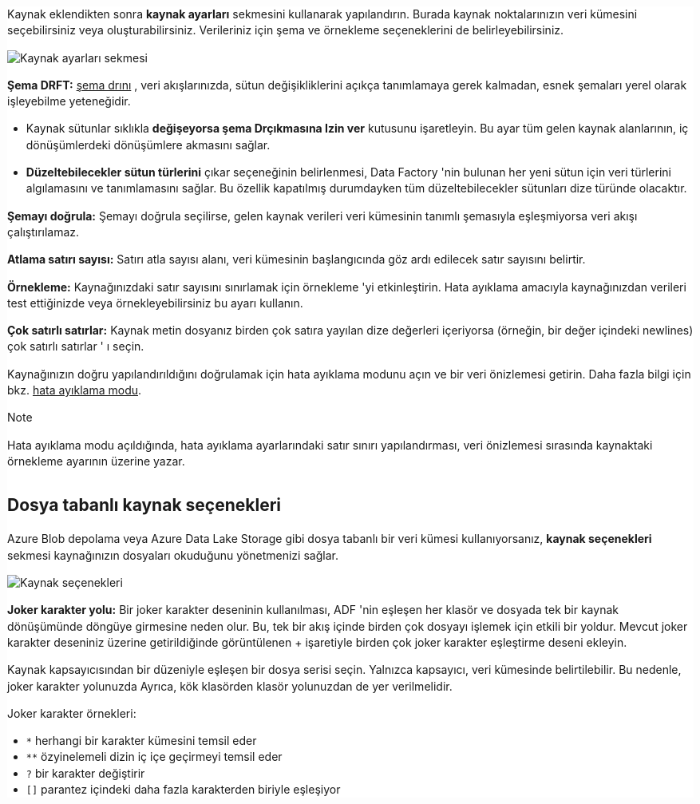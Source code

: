 Kaynak eklendikten sonra **kaynak ayarları** sekmesini kullanarak yapılandırın. Burada kaynak noktalarınızın veri kümesini seçebilirsiniz veya oluşturabilirsiniz. Verileriniz için şema ve örnekleme seçeneklerini de belirleyebilirsiniz.

![Kaynak ayarları sekmesi](media/data-flow/source1.png "Kaynak ayarları sekmesi")

**Şema DRFT:** [şema drını](concepts-data-flow-schema-drift.md) , veri akışlarınızda, sütun değişikliklerini açıkça tanımlamaya gerek kalmadan, esnek şemaları yerel olarak işleyebilme yeteneğidir.

* Kaynak sütunlar sıklıkla **değişeyorsa şema Drçıkmasına Izin ver** kutusunu işaretleyin. Bu ayar tüm gelen kaynak alanlarının, iç dönüşümlerdeki dönüşümlere akmasını sağlar.

* **Düzeltebilecekler sütun türlerini** çıkar seçeneğinin belirlenmesi, Data Factory 'nin bulunan her yeni sütun için veri türlerini algılamasını ve tanımlamasını sağlar. Bu özellik kapatılmış durumdayken tüm düzeltebilecekler sütunları dize türünde olacaktır.

**Şemayı doğrula:** Şemayı doğrula seçilirse, gelen kaynak verileri veri kümesinin tanımlı şemasıyla eşleşmiyorsa veri akışı çalıştırılamaz.

**Atlama satırı sayısı:** Satırı atla sayısı alanı, veri kümesinin başlangıcında göz ardı edilecek satır sayısını belirtir.

**Örnekleme:** Kaynağınızdaki satır sayısını sınırlamak için örnekleme 'yi etkinleştirin. Hata ayıklama amacıyla kaynağınızdan verileri test ettiğinizde veya örnekleyebilirsiniz bu ayarı kullanın.

**Çok satırlı satırlar:** Kaynak metin dosyanız birden çok satıra yayılan dize değerleri içeriyorsa (örneğin, bir değer içindeki newlines) çok satırlı satırlar ' ı seçin.

Kaynağınızın doğru yapılandırıldığını doğrulamak için hata ayıklama modunu açın ve bir veri önizlemesi getirin. Daha fazla bilgi için bkz. [hata ayıklama modu](concepts-data-flow-debug-mode.md).

> [!NOTE]
> Hata ayıklama modu açıldığında, hata ayıklama ayarlarındaki satır sınırı yapılandırması, veri önizlemesi sırasında kaynaktaki örnekleme ayarının üzerine yazar.

## <a name="file-based-source-options"></a>Dosya tabanlı kaynak seçenekleri

Azure Blob depolama veya Azure Data Lake Storage gibi dosya tabanlı bir veri kümesi kullanıyorsanız, **kaynak seçenekleri** sekmesi kaynağınızın dosyaları okuduğunu yönetmenizi sağlar.

![Kaynak seçenekleri](media/data-flow/sourceOPtions1.png "Kaynak seçenekleri")

**Joker karakter yolu:** Bir joker karakter deseninin kullanılması, ADF 'nin eşleşen her klasör ve dosyada tek bir kaynak dönüşümünde döngüye girmesine neden olur. Bu, tek bir akış içinde birden çok dosyayı işlemek için etkili bir yoldur. Mevcut joker karakter deseniniz üzerine getirildiğinde görüntülenen + işaretiyle birden çok joker karakter eşleştirme deseni ekleyin.

Kaynak kapsayıcısından bir düzeniyle eşleşen bir dosya serisi seçin. Yalnızca kapsayıcı, veri kümesinde belirtilebilir. Bu nedenle, joker karakter yolunuzda Ayrıca, kök klasörden klasör yolunuzdan de yer verilmelidir.

Joker karakter örnekleri:

* ```*``` herhangi bir karakter kümesini temsil eder
* ```**``` özyinelemeli dizin iç içe geçirmeyi temsil eder
* ```?``` bir karakter değiştirir
* ```[]``` parantez içindeki daha fazla karakterden biriyle eşleşiyor
